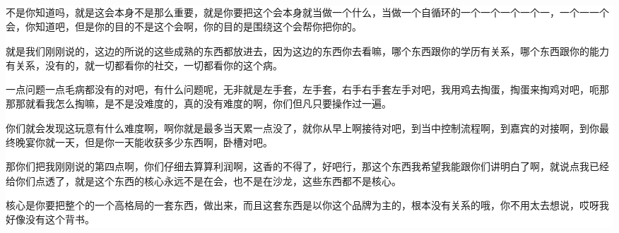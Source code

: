 不是你知道吗，就是这会本身不是那么重要，就是你要把这个会本身就当做一个什么，当做一个自循环的一个一个一个一个一，一个一一个会，你知道吧，但是你的目的不是这个会啊，你的目的是围绕这个会帮你把你的。

就是我们刚刚说的，这边的所说的这些成熟的东西都放进去，因为这边的东西你去看嘛，哪个东西跟你的学历有关系，哪个东西跟你的能力有关系，没有的，就一切都看你的社交，一切都看你的这个病。

一点问题一点毛病都没有的对吧，有什么问题呢，无非就是左手套，左手套，右手右手套左手对吧，我用鸡去掏蛋，掏蛋来掏鸡对吧，呃那那那就看我怎么掏嘛，是不是没难度的，真的没有难度的啊，你们但凡只要操作过一遍。

你们就会发现这玩意有什么难度啊，啊你就是最多当天累一点没了，就你从早上啊接待对吧，到当中控制流程啊，到嘉宾的对接啊，到你最终晚宴你就一天，但是你一天能收获多少东西啊，卧槽对吧。

那你们把我刚刚说的第四点啊，你们仔细去算算利润啊，这香的不得了，好吧行，那这个东西我希望我能跟你们讲明白了啊，就说点我已经给你们点透了，就是这个东西的核心永远不是在会，也不是在沙龙，这些东西都不是核心。

核心是你要把整个的一个高格局的一套东西，做出来，而且这套东西是以你这个品牌为主的，根本没有关系的哦，你不用太去想说，哎呀我好像没有这个背书。

